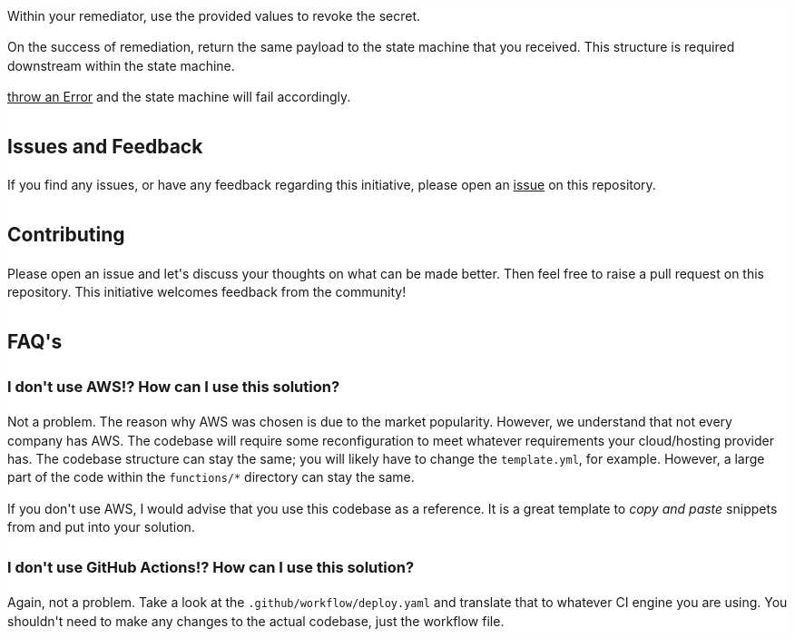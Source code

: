 Within your remediator, use the provided values to revoke the secret.

On the success of remediation, return the same payload to the state machine that you received. This structure is required downstream within the state machine.

[throw an Error](https://developer.mozilla.org/en-US/docs/Web/JavaScript/Reference/Statements/throw) and the state machine will fail accordingly.

## Issues and Feedback

If you find any issues, or have any feedback regarding this initiative, please open an [issue](https://github.com/NickLiffen/GSSAR/issues/new) on this repository.

## Contributing

Please open an issue and let's discuss your thoughts on what can be made better. Then feel free to raise a pull request on this repository. This initiative welcomes feedback from the community!

## FAQ's

### I don't use AWS!? How can I use this solution?

Not a problem. The reason why AWS was chosen is due to the market popularity. However, we understand that not every company has AWS. The codebase will require some reconfiguration to meet whatever requirements your cloud/hosting provider has. The codebase structure can stay the same; you will likely have to change the `template.yml`, for example. However, a large part of the code within the `functions/*` directory can stay the same.

If you don't use AWS, I would advise that you use this codebase as a reference. It is a great template to _copy and paste_ snippets from and put into your solution.

### I don't use GitHub Actions!? How can I use this solution?

Again, not a problem. Take a look at the `.github/workflow/deploy.yaml` and translate that to whatever CI engine you are using. You shouldn't need to make any changes to the actual codebase, just the workflow file.
